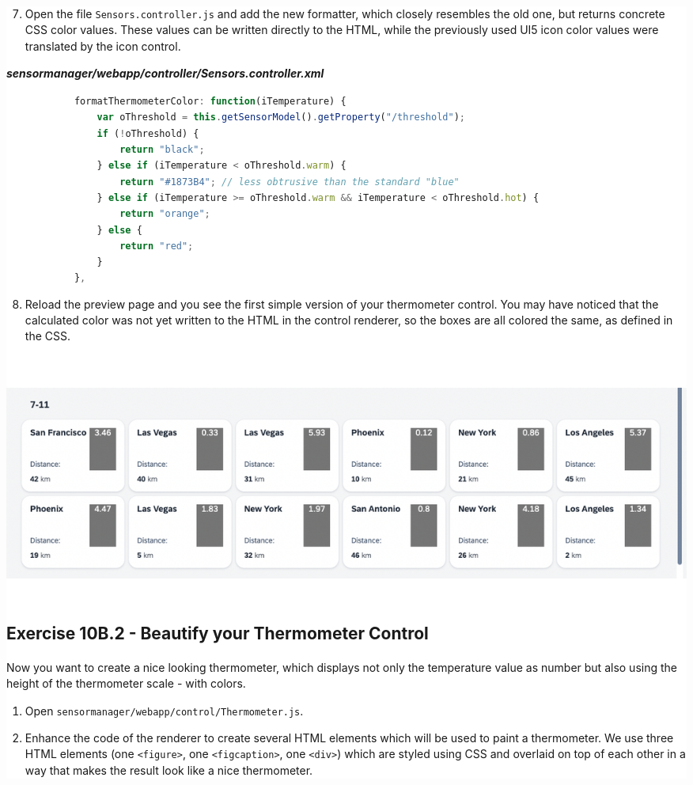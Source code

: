 7. Open the file `Sensors.controller.js` and add the new formatter, which closely resembles the old one, but returns concrete CSS color values. These values can be written directly to the HTML, while the previously used UI5 icon color values were translated by the icon control.

***sensormanager/webapp/controller/Sensors.controller.xml***

````js
            formatThermometerColor: function(iTemperature) {
                var oThreshold = this.getSensorModel().getProperty("/threshold");
                if (!oThreshold) {
                    return "black";
                } else if (iTemperature < oThreshold.warm) {
                    return "#1873B4"; // less obtrusive than the standard "blue"
                } else if (iTemperature >= oThreshold.warm && iTemperature < oThreshold.hot) {
                    return "orange";
                } else {
                    return "red";
                }
            },
````

8. Reload the preview page and you see the first simple version of your thermometer control. You may have noticed that the calculated color was not yet written to the HTML in the control renderer, so the boxes are all colored the same, as defined in the CSS.

<br><br>![](images/12_01_0010.png)<br><br>


## Exercise 10B.2 - Beautify your Thermometer Control

Now you want to create a nice looking thermometer, which displays not only the temperature value as number but also using the height of the thermometer scale - with colors.

1. Open `sensormanager/webapp/control/Thermometer.js`.

2. Enhance the code of the renderer to create several HTML elements which will be used to paint a thermometer. We use three HTML elements (one `<figure>`, one `<figcaption>`, one `<div>`) which are styled using CSS and overlaid on top of each other in a way that makes the result look like a nice thermometer.
